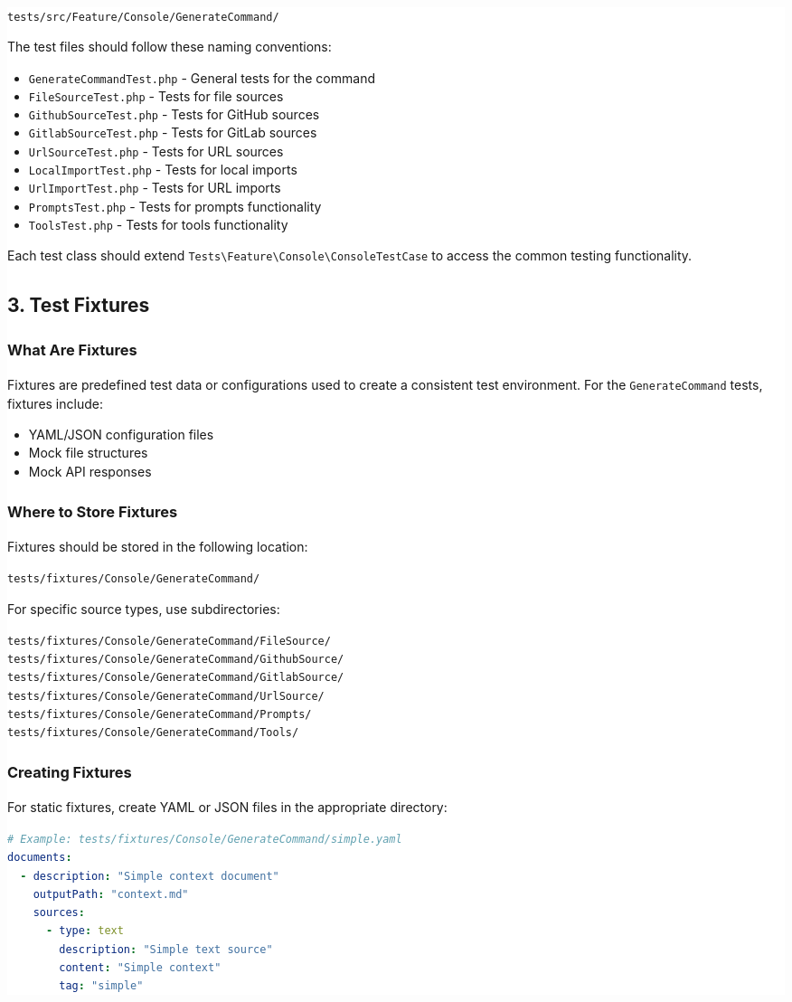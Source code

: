 ```
tests/src/Feature/Console/GenerateCommand/
```

The test files should follow these naming conventions:

- `GenerateCommandTest.php` - General tests for the command
- `FileSourceTest.php` - Tests for file sources
- `GithubSourceTest.php` - Tests for GitHub sources
- `GitlabSourceTest.php` - Tests for GitLab sources
- `UrlSourceTest.php` - Tests for URL sources
- `LocalImportTest.php` - Tests for local imports
- `UrlImportTest.php` - Tests for URL imports
- `PromptsTest.php` - Tests for prompts functionality
- `ToolsTest.php` - Tests for tools functionality

Each test class should extend `Tests\Feature\Console\ConsoleTestCase` to access the common testing functionality.

## 3. Test Fixtures

### What Are Fixtures

Fixtures are predefined test data or configurations used to create a consistent test environment. For the
`GenerateCommand` tests, fixtures include:

- YAML/JSON configuration files
- Mock file structures
- Mock API responses

### Where to Store Fixtures

Fixtures should be stored in the following location:

```
tests/fixtures/Console/GenerateCommand/
```

For specific source types, use subdirectories:

```
tests/fixtures/Console/GenerateCommand/FileSource/
tests/fixtures/Console/GenerateCommand/GithubSource/
tests/fixtures/Console/GenerateCommand/GitlabSource/
tests/fixtures/Console/GenerateCommand/UrlSource/
tests/fixtures/Console/GenerateCommand/Prompts/
tests/fixtures/Console/GenerateCommand/Tools/
```

### Creating Fixtures

For static fixtures, create YAML or JSON files in the appropriate directory:

```yaml
# Example: tests/fixtures/Console/GenerateCommand/simple.yaml
documents:
  - description: "Simple context document"
    outputPath: "context.md"
    sources:
      - type: text
        description: "Simple text source"
        content: "Simple context"
        tag: "simple"
```
